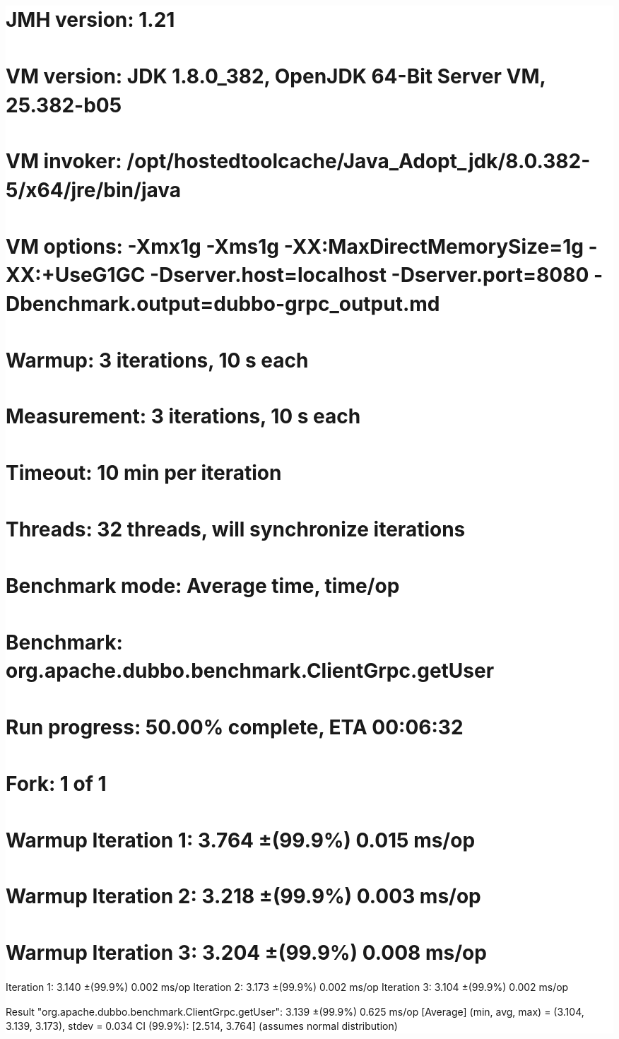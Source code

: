 
# JMH version: 1.21
# VM version: JDK 1.8.0_382, OpenJDK 64-Bit Server VM, 25.382-b05
# VM invoker: /opt/hostedtoolcache/Java_Adopt_jdk/8.0.382-5/x64/jre/bin/java
# VM options: -Xmx1g -Xms1g -XX:MaxDirectMemorySize=1g -XX:+UseG1GC -Dserver.host=localhost -Dserver.port=8080 -Dbenchmark.output=dubbo-grpc_output.md
# Warmup: 3 iterations, 10 s each
# Measurement: 3 iterations, 10 s each
# Timeout: 10 min per iteration
# Threads: 32 threads, will synchronize iterations
# Benchmark mode: Average time, time/op
# Benchmark: org.apache.dubbo.benchmark.ClientGrpc.getUser

# Run progress: 50.00% complete, ETA 00:06:32
# Fork: 1 of 1
# Warmup Iteration   1: 3.764 ±(99.9%) 0.015 ms/op
# Warmup Iteration   2: 3.218 ±(99.9%) 0.003 ms/op
# Warmup Iteration   3: 3.204 ±(99.9%) 0.008 ms/op
Iteration   1: 3.140 ±(99.9%) 0.002 ms/op
Iteration   2: 3.173 ±(99.9%) 0.002 ms/op
Iteration   3: 3.104 ±(99.9%) 0.002 ms/op


Result "org.apache.dubbo.benchmark.ClientGrpc.getUser":
  3.139 ±(99.9%) 0.625 ms/op [Average]
  (min, avg, max) = (3.104, 3.139, 3.173), stdev = 0.034
  CI (99.9%): [2.514, 3.764] (assumes normal distribution)
